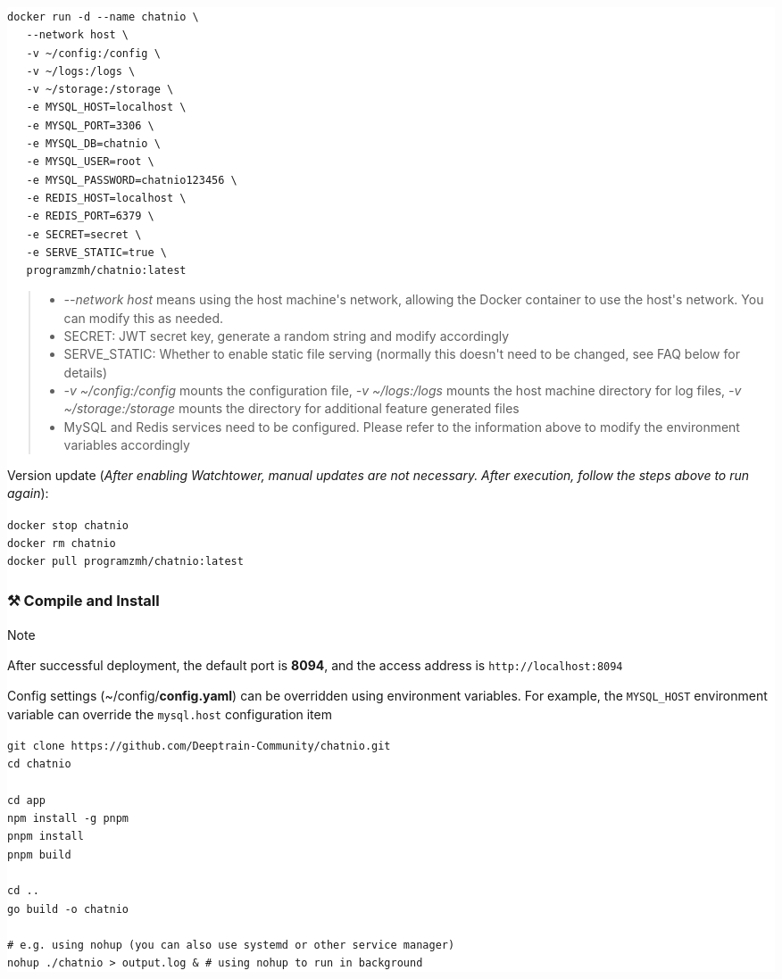 ```shell
docker run -d --name chatnio \
   --network host \
   -v ~/config:/config \
   -v ~/logs:/logs \
   -v ~/storage:/storage \
   -e MYSQL_HOST=localhost \
   -e MYSQL_PORT=3306 \
   -e MYSQL_DB=chatnio \
   -e MYSQL_USER=root \
   -e MYSQL_PASSWORD=chatnio123456 \
   -e REDIS_HOST=localhost \
   -e REDIS_PORT=6379 \
   -e SECRET=secret \
   -e SERVE_STATIC=true \
   programzmh/chatnio:latest
```

> - *--network host* means using the host machine's network, allowing the Docker container to use the host's network. You can modify this as needed.
> - SECRET: JWT secret key, generate a random string and modify accordingly
> - SERVE_STATIC: Whether to enable static file serving (normally this doesn't need to be changed, see FAQ below for details)
> - *-v ~/config:/config* mounts the configuration file, *-v ~/logs:/logs* mounts the host machine directory for log files, *-v ~/storage:/storage* mounts the directory for additional feature generated files
> - MySQL and Redis services need to be configured. Please refer to the information above to modify the environment variables accordingly

Version update (_After enabling Watchtower, manual updates are not necessary. After execution, follow the steps above to run again_):

```shell
docker stop chatnio
docker rm chatnio
docker pull programzmh/chatnio:latest
```

### ⚒ Compile and Install

> [!NOTE]
> After successful deployment, the default port is **8094**, and the access address is `http://localhost:8094`
> 
> Config settings (~/config/**config.yaml**) can be overridden using environment variables. For example, the `MYSQL_HOST` environment variable can override the `mysql.host` configuration item

```shell
git clone https://github.com/Deeptrain-Community/chatnio.git
cd chatnio

cd app
npm install -g pnpm
pnpm install
pnpm build

cd ..
go build -o chatnio

# e.g. using nohup (you can also use systemd or other service manager)
nohup ./chatnio > output.log & # using nohup to run in background
```
